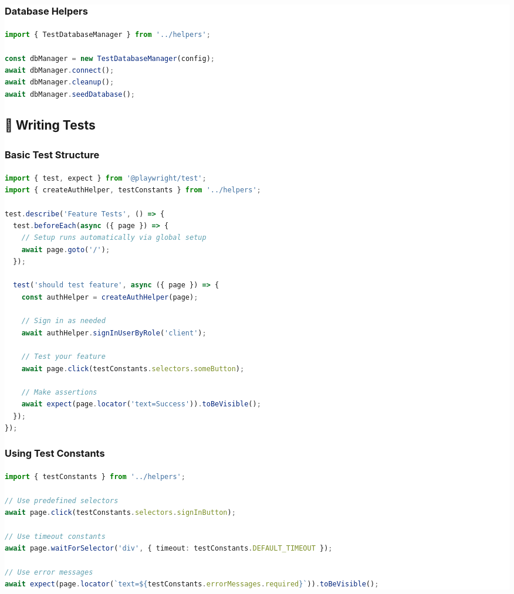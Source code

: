 ### Database Helpers

```typescript
import { TestDatabaseManager } from '../helpers';

const dbManager = new TestDatabaseManager(config);
await dbManager.connect();
await dbManager.cleanup();
await dbManager.seedDatabase();
```

## 🎯 Writing Tests

### Basic Test Structure

```typescript
import { test, expect } from '@playwright/test';
import { createAuthHelper, testConstants } from '../helpers';

test.describe('Feature Tests', () => {
  test.beforeEach(async ({ page }) => {
    // Setup runs automatically via global setup
    await page.goto('/');
  });

  test('should test feature', async ({ page }) => {
    const authHelper = createAuthHelper(page);
    
    // Sign in as needed
    await authHelper.signInUserByRole('client');
    
    // Test your feature
    await page.click(testConstants.selectors.someButton);
    
    // Make assertions
    await expect(page.locator('text=Success')).toBeVisible();
  });
});
```

### Using Test Constants

```typescript
import { testConstants } from '../helpers';

// Use predefined selectors
await page.click(testConstants.selectors.signInButton);

// Use timeout constants
await page.waitForSelector('div', { timeout: testConstants.DEFAULT_TIMEOUT });

// Use error messages
await expect(page.locator(`text=${testConstants.errorMessages.required}`)).toBeVisible();
```
